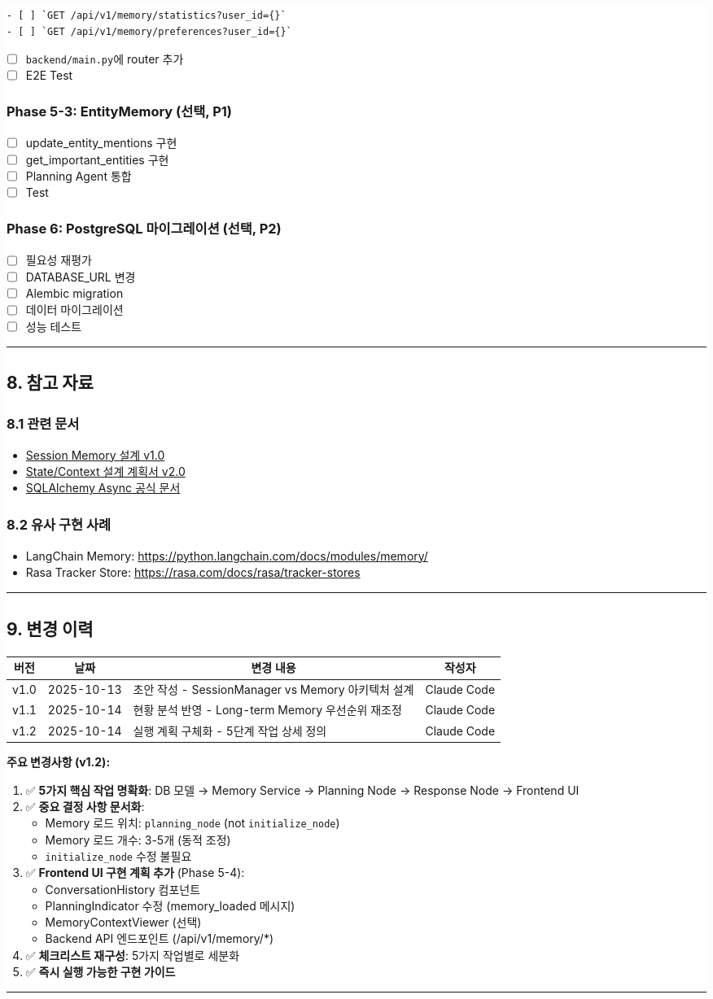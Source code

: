     - [ ] `GET /api/v1/memory/statistics?user_id={}`
    - [ ] `GET /api/v1/memory/preferences?user_id={}`
  - [ ] `backend/main.py`에 router 추가
- [ ] E2E Test

### Phase 5-3: EntityMemory (선택, P1)
- [ ] update_entity_mentions 구현
- [ ] get_important_entities 구현
- [ ] Planning Agent 통합
- [ ] Test

### Phase 6: PostgreSQL 마이그레이션 (선택, P2)
- [ ] 필요성 재평가
- [ ] DATABASE_URL 변경
- [ ] Alembic migration
- [ ] 데이터 마이그레이션
- [ ] 성능 테스트

---

## 8. 참고 자료

### 8.1 관련 문서
- [Session Memory 설계 v1.0](./plan_of_architecture_session_memory_v1.md)
- [State/Context 설계 계획서 v2.0](./plan_of_state_context_design_v2.md)
- [SQLAlchemy Async 공식 문서](https://docs.sqlalchemy.org/en/20/orm/extensions/asyncio.html)

### 8.2 유사 구현 사례
- LangChain Memory: https://python.langchain.com/docs/modules/memory/
- Rasa Tracker Store: https://rasa.com/docs/rasa/tracker-stores

---

## 9. 변경 이력

| 버전 | 날짜 | 변경 내용 | 작성자 |
|------|------|----------|--------|
| v1.0 | 2025-10-13 | 초안 작성 - SessionManager vs Memory 아키텍처 설계 | Claude Code |
| v1.1 | 2025-10-14 | 현황 분석 반영 - Long-term Memory 우선순위 재조정 | Claude Code |
| v1.2 | 2025-10-14 | 실행 계획 구체화 - 5단계 작업 상세 정의 | Claude Code |

**주요 변경사항 (v1.2):**
1. ✅ **5가지 핵심 작업 명확화**: DB 모델 → Memory Service → Planning Node → Response Node → Frontend UI
2. ✅ **중요 결정 사항 문서화**:
   - Memory 로드 위치: `planning_node` (not `initialize_node`)
   - Memory 로드 개수: 3-5개 (동적 조정)
   - `initialize_node` 수정 불필요
3. ✅ **Frontend UI 구현 계획 추가** (Phase 5-4):
   - ConversationHistory 컴포넌트
   - PlanningIndicator 수정 (memory_loaded 메시지)
   - MemoryContextViewer (선택)
   - Backend API 엔드포인트 (/api/v1/memory/*)
4. ✅ **체크리스트 재구성**: 5가지 작업별로 세분화
5. ✅ **즉시 실행 가능한 구현 가이드**

---